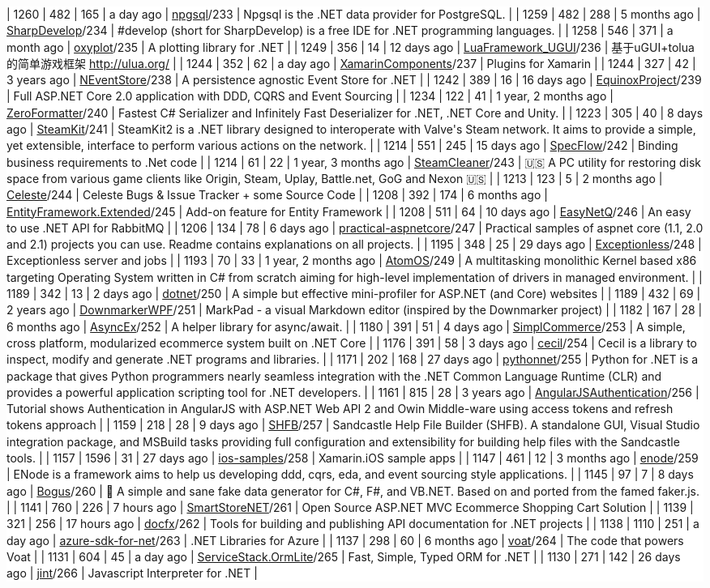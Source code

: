 | 1260 | 482 | 165 | a day ago | [npgsql](https://github.com/npgsql/npgsql)/233 | Npgsql is the .NET data provider for PostgreSQL. |
| 1259 | 482 | 288 | 5 months ago | [SharpDevelop](https://github.com/icsharpcode/SharpDevelop)/234 | #develop (short for SharpDevelop) is a free IDE for .NET programming languages. |
| 1258 | 546 | 371 | a month ago | [oxyplot](https://github.com/oxyplot/oxyplot)/235 | A plotting library for .NET |
| 1249 | 356 | 14 | 12 days ago | [LuaFramework_UGUI](https://github.com/jarjin/LuaFramework_UGUI)/236 | 基于uGUI+tolua的简单游戏框架 http://ulua.org/  |
| 1244 | 352 | 62 | a day ago | [XamarinComponents](https://github.com/xamarin/XamarinComponents)/237 | Plugins for Xamarin |
| 1244 | 327 | 42 | 3 years ago | [NEventStore](https://github.com/NEventStore/NEventStore)/238 | A persistence agnostic Event Store for .NET |
| 1242 | 389 | 16 | 16 days ago | [EquinoxProject](https://github.com/EduardoPires/EquinoxProject)/239 | Full ASP.NET Core 2.0 application with DDD, CQRS and Event Sourcing |
| 1234 | 122 | 41 | 1 year, 2 months ago | [ZeroFormatter](https://github.com/neuecc/ZeroFormatter)/240 | Fastest C# Serializer and Infinitely Fast Deserializer for .NET, .NET Core and Unity. |
| 1223 | 305 | 40 | 8 days ago | [SteamKit](https://github.com/SteamRE/SteamKit)/241 | SteamKit2 is a .NET library designed to interoperate with Valve's Steam network. It aims to provide a simple, yet extensible, interface to perform various actions on the network. |
| 1214 | 551 | 245 | 15 days ago | [SpecFlow](https://github.com/techtalk/SpecFlow)/242 | Binding business requirements to .Net code |
| 1214 | 61 | 22 | 1 year, 3 months ago | [SteamCleaner](https://github.com/Codeusa/SteamCleaner)/243 | :us: A PC utility for restoring disk space from various game clients like Origin, Steam, Uplay, Battle.net, GoG and Nexon :us: |
| 1213 | 123 | 5 | 2 months ago | [Celeste](https://github.com/NoelFB/Celeste)/244 | Celeste Bugs & Issue Tracker + some Source Code |
| 1208 | 392 | 174 | 6 months ago | [EntityFramework.Extended](https://github.com/zzzprojects/EntityFramework.Extended)/245 | Add-on feature for Entity Framework |
| 1208 | 511 | 64 | 10 days ago | [EasyNetQ](https://github.com/EasyNetQ/EasyNetQ)/246 | An easy to use .NET API for RabbitMQ |
| 1206 | 134 | 78 | 6 days ago | [practical-aspnetcore](https://github.com/dodyg/practical-aspnetcore)/247 | Practical samples of aspnet core (1.1, 2.0 and 2.1) projects you can use. Readme contains explanations on all projects. |
| 1195 | 348 | 25 | 29 days ago | [Exceptionless](https://github.com/exceptionless/Exceptionless)/248 | Exceptionless server and jobs |
| 1193 | 70 | 33 | 1 year, 2 months ago | [AtomOS](https://github.com/amaneureka/AtomOS)/249 | A multitasking monolithic Kernel based x86 targeting Operating System written in C# from scratch aiming for high-level implementation of drivers in managed environment. |
| 1189 | 342 | 13 | 2 days ago | [dotnet](https://github.com/MiniProfiler/dotnet)/250 | A simple but effective mini-profiler for ASP.NET (and Core) websites |
| 1189 | 432 | 69 | 2 years ago | [DownmarkerWPF](https://github.com/Code52/DownmarkerWPF)/251 | MarkPad - a visual Markdown editor (inspired by the Downmarker project) |
| 1182 | 167 | 28 | 6 months ago | [AsyncEx](https://github.com/StephenCleary/AsyncEx)/252 | A helper library for async/await. |
| 1180 | 391 | 51 | 4 days ago | [SimplCommerce](https://github.com/simplcommerce/SimplCommerce)/253 | A simple, cross platform, modularized ecommerce system built on .NET Core |
| 1176 | 391 | 58 | 3 days ago | [cecil](https://github.com/jbevain/cecil)/254 | Cecil is a library to inspect, modify and generate .NET programs and libraries. |
| 1171 | 202 | 168 | 27 days ago | [pythonnet](https://github.com/pythonnet/pythonnet)/255 | Python for .NET is a package that gives Python programmers nearly seamless integration with the .NET Common Language Runtime (CLR) and provides a powerful application scripting tool for .NET developers. |
| 1161 | 815 | 28 | 3 years ago | [AngularJSAuthentication](https://github.com/tjoudeh/AngularJSAuthentication)/256 | Tutorial shows Authentication in AngularJS with ASP.NET Web API 2 and Owin Middle-ware using access tokens and refresh tokens approach |
| 1159 | 218 | 28 | 9 days ago | [SHFB](https://github.com/EWSoftware/SHFB)/257 | Sandcastle Help File Builder (SHFB).  A standalone GUI, Visual Studio integration package, and MSBuild tasks providing full configuration and extensibility for building help files with the Sandcastle tools. |
| 1157 | 1596 | 31 | 27 days ago | [ios-samples](https://github.com/xamarin/ios-samples)/258 | Xamarin.iOS sample apps |
| 1147 | 461 | 12 | 3 months ago | [enode](https://github.com/tangxuehua/enode)/259 | ENode is a framework aims to help us developing ddd, cqrs, eda, and event sourcing style applications. |
| 1145 | 97 | 7 | 8 days ago | [Bogus](https://github.com/bchavez/Bogus)/260 | :card_index: A simple and sane fake data generator for C#, F#, and VB.NET. Based on and ported from the famed faker.js. |
| 1141 | 760 | 226 | 7 hours ago | [SmartStoreNET](https://github.com/smartstoreag/SmartStoreNET)/261 | Open Source ASP.NET MVC Ecommerce Shopping Cart Solution |
| 1139 | 321 | 256 | 17 hours ago | [docfx](https://github.com/dotnet/docfx)/262 | Tools for building and publishing API documentation for .NET projects |
| 1138 | 1110 | 251 | a day ago | [azure-sdk-for-net](https://github.com/Azure/azure-sdk-for-net)/263 | .NET Libraries for Azure |
| 1137 | 298 | 60 | 6 months ago | [voat](https://github.com/voat/voat)/264 | The code that powers Voat |
| 1131 | 604 | 45 | a day ago | [ServiceStack.OrmLite](https://github.com/ServiceStack/ServiceStack.OrmLite)/265 | Fast, Simple, Typed ORM for .NET |
| 1130 | 271 | 142 | 26 days ago | [jint](https://github.com/sebastienros/jint)/266 | Javascript Interpreter for .NET |